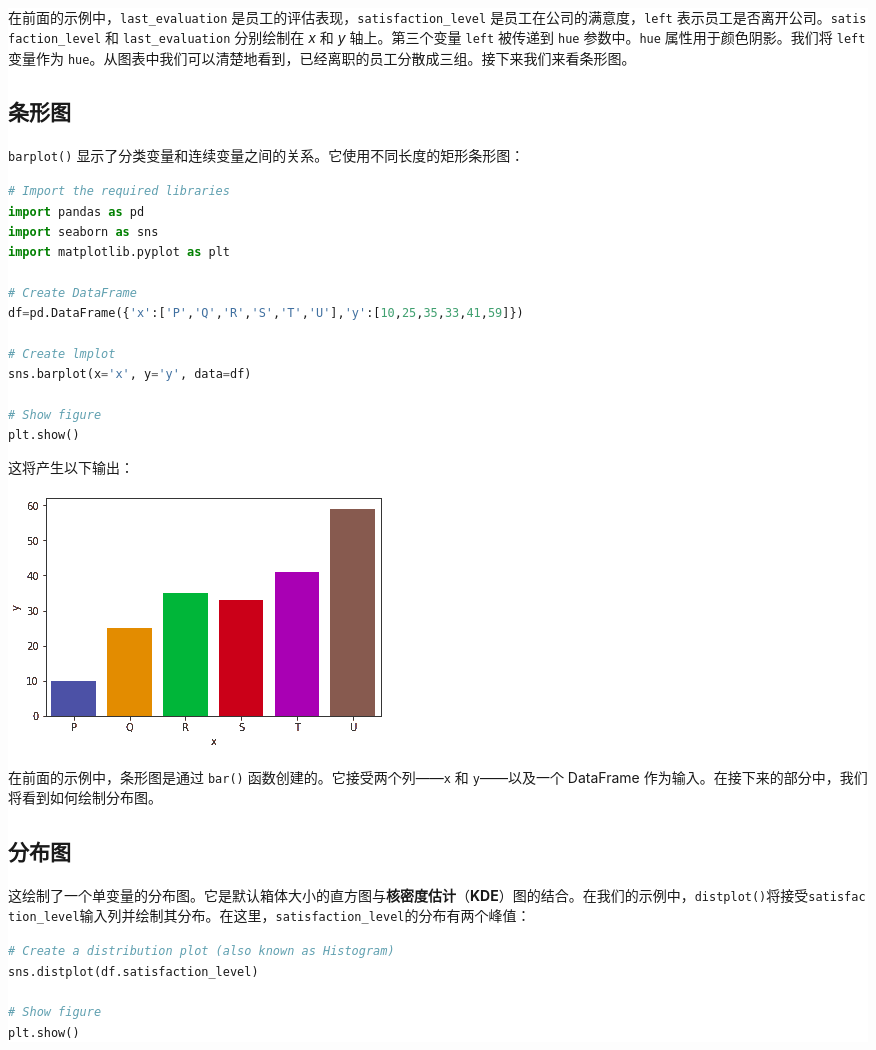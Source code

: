 
在前面的示例中，`last_evaluation` 是员工的评估表现，`satisfaction_level` 是员工在公司的满意度，`left` 表示员工是否离开公司。`satisfaction_level` 和 `last_evaluation` 分别绘制在 *x* 和 *y* 轴上。第三个变量 `left` 被传递到 `hue` 参数中。`hue` 属性用于颜色阴影。我们将 `left` 变量作为 `hue`。从图表中我们可以清楚地看到，已经离职的员工分散成三组。接下来我们来看条形图。

## 条形图

`barplot()` 显示了分类变量和连续变量之间的关系。它使用不同长度的矩形条形图：

```py
# Import the required libraries
import pandas as pd
import seaborn as sns
import matplotlib.pyplot as plt

# Create DataFrame
df=pd.DataFrame({'x':['P','Q','R','S','T','U'],'y':[10,25,35,33,41,59]})

# Create lmplot
sns.barplot(x='x', y='y', data=df)

# Show figure
plt.show()
```

这将产生以下输出：

![](img/22ef555d-5837-48a9-8dd8-88883321b131.png)

在前面的示例中，条形图是通过 `bar()` 函数创建的。它接受两个列——`x` 和 `y`——以及一个 DataFrame 作为输入。在接下来的部分中，我们将看到如何绘制分布图。

## 分布图

这绘制了一个单变量的分布图。它是默认箱体大小的直方图与**核密度估计**（**KDE**）图的结合。在我们的示例中，`distplot()`将接受`satisfaction_level`输入列并绘制其分布。在这里，`satisfaction_level`的分布有两个峰值：

```py
# Create a distribution plot (also known as Histogram)
sns.distplot(df.satisfaction_level)

# Show figure
plt.show()
```
